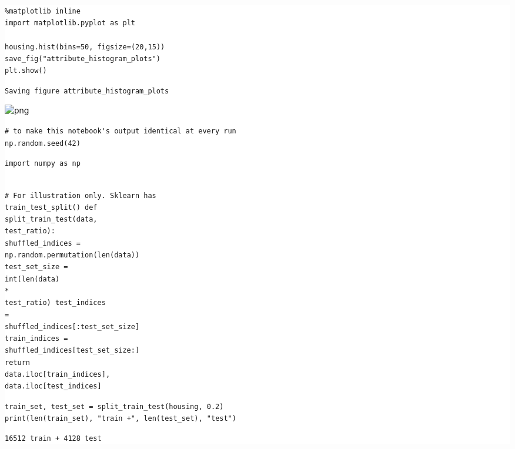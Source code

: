 <pre class=" language-python"><code class="prism  language-python"><span class="token operator">%</span>matplotlib inline
<span class="token keyword">import</span> matplotlib<span class="token punctuation">.</span>pyplot <span class="token keyword">as</span> plt

housing<span class="token punctuation">.</span>hist<span class="token punctuation">(</span>bins<span class="token operator">=</span><span class="token number">50</span><span class="token punctuation">,</span> figsize<span class="token operator">=</span><span class="token punctuation">(</span><span class="token number">20</span><span class="token punctuation">,</span><span class="token number">15</span><span class="token punctuation">)</span><span class="token punctuation">)</span>
save_fig<span class="token punctuation">(</span><span class="token string">"attribute_histogram_plots"</span><span class="token punctuation">)</span>
plt<span class="token punctuation">.</span>show<span class="token punctuation">(</span><span class="token punctuation">)</span>
</code></pre>
<pre><code>Saving figure attribute_histogram_plots
</code></pre>
<p><img src="output_13_1.png" alt="png"></p>
<pre class=" language-python"><code class="prism  language-python"><span class="token comment"># to make this notebook's output identical at every run</span>
np<span class="token punctuation">.</span>random<span class="token punctuation">.</span>seed<span class="token punctuation">(</span><span class="token number">42</span><span class="token punctuation">)</span>
</code></pre>
<pre class=" language-python"><code class="prism  language-python"><span class="token keyword">import</span> numpy <span class="token keyword">as</span> np

<span class="token comment"># For illustration only. Sklearn has train_test_split()</span>
<span class="token keyword">def</span> <span class="token function">split_train_test</span><span class="token punctuation">(</span>data<span class="token punctuation">,</span> test_ratio<span class="token punctuation">)</span><span class="token punctuation">:</span>
    shuffled_indices <span class="token operator">=</span> np<span class="token punctuation">.</span>random<span class="token punctuation">.</span>permutation<span class="token punctuation">(</span><span class="token builtin">len</span><span class="token punctuation">(</span>data<span class="token punctuation">)</span><span class="token punctuation">)</span>
    test_set_size <span class="token operator">=</span> <span class="token builtin">int</span><span class="token punctuation">(</span><span class="token builtin">len</span><span class="token punctuation">(</span>data<span class="token punctuation">)</span> <span class="token operator">*</span> test_ratio<span class="token punctuation">)</span>
    test_indices <span class="token operator">=</span> shuffled_indices<span class="token punctuation">[</span><span class="token punctuation">:</span>test_set_size<span class="token punctuation">]</span>
    train_indices <span class="token operator">=</span> shuffled_indices<span class="token punctuation">[</span>test_set_size<span class="token punctuation">:</span><span class="token punctuation">]</span>
    <span class="token keyword">return</span> data<span class="token punctuation">.</span>iloc<span class="token punctuation">[</span>train_indices<span class="token punctuation">]</span><span class="token punctuation">,</span> data<span class="token punctuation">.</span>iloc<span class="token punctuation">[</span>test_indices<span class="token punctuation">]</span>
</code></pre>
<pre class=" language-python"><code class="prism  language-python">train_set<span class="token punctuation">,</span> test_set <span class="token operator">=</span> split_train_test<span class="token punctuation">(</span>housing<span class="token punctuation">,</span> <span class="token number">0.2</span><span class="token punctuation">)</span>
<span class="token keyword">print</span><span class="token punctuation">(</span><span class="token builtin">len</span><span class="token punctuation">(</span>train_set<span class="token punctuation">)</span><span class="token punctuation">,</span> <span class="token string">"train +"</span><span class="token punctuation">,</span> <span class="token builtin">len</span><span class="token punctuation">(</span>test_set<span class="token punctuation">)</span><span class="token punctuation">,</span> <span class="token string">"test"</span><span class="token punctuation">)</span>
</code></pre>
<pre><code>16512 train + 4128 test
</code></pre>
